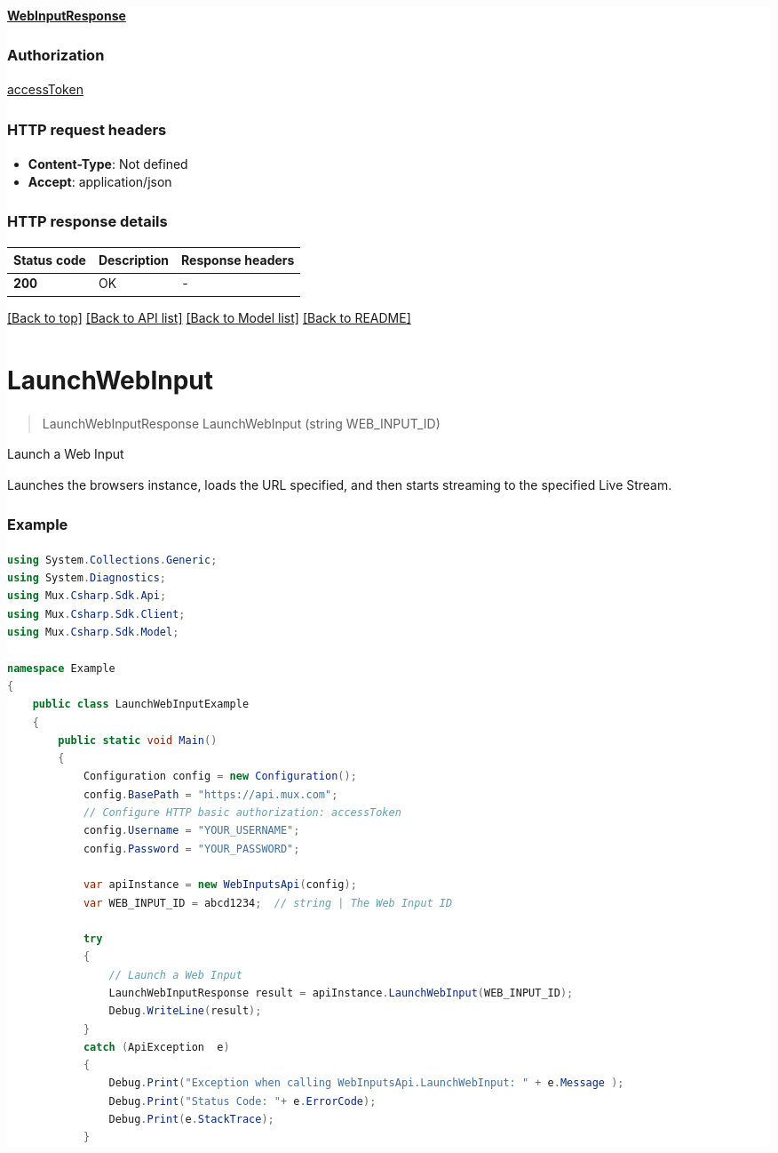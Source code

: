 [**WebInputResponse**](WebInputResponse.md)

### Authorization

[accessToken](../README.md#accessToken)

### HTTP request headers

 - **Content-Type**: Not defined
 - **Accept**: application/json


### HTTP response details
| Status code | Description | Response headers |
|-------------|-------------|------------------|
| **200** | OK |  -  |

[[Back to top]](#) [[Back to API list]](../README.md#documentation-for-api-endpoints) [[Back to Model list]](../README.md#documentation-for-models) [[Back to README]](../README.md)

<a name="launchwebinput"></a>
# **LaunchWebInput**
> LaunchWebInputResponse LaunchWebInput (string WEB_INPUT_ID)

Launch a Web Input

Launches the browsers instance, loads the URL specified, and then starts streaming to the specified Live Stream.

### Example
```csharp
using System.Collections.Generic;
using System.Diagnostics;
using Mux.Csharp.Sdk.Api;
using Mux.Csharp.Sdk.Client;
using Mux.Csharp.Sdk.Model;

namespace Example
{
    public class LaunchWebInputExample
    {
        public static void Main()
        {
            Configuration config = new Configuration();
            config.BasePath = "https://api.mux.com";
            // Configure HTTP basic authorization: accessToken
            config.Username = "YOUR_USERNAME";
            config.Password = "YOUR_PASSWORD";

            var apiInstance = new WebInputsApi(config);
            var WEB_INPUT_ID = abcd1234;  // string | The Web Input ID

            try
            {
                // Launch a Web Input
                LaunchWebInputResponse result = apiInstance.LaunchWebInput(WEB_INPUT_ID);
                Debug.WriteLine(result);
            }
            catch (ApiException  e)
            {
                Debug.Print("Exception when calling WebInputsApi.LaunchWebInput: " + e.Message );
                Debug.Print("Status Code: "+ e.ErrorCode);
                Debug.Print(e.StackTrace);
            }
```